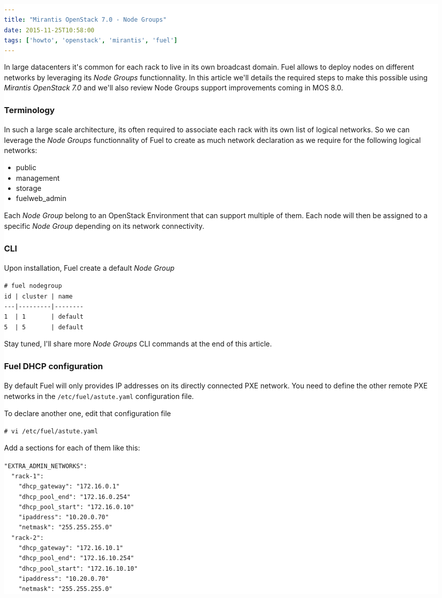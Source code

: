 ```yaml
---
title: "Mirantis OpenStack 7.0 - Node Groups"
date: 2015-11-25T10:58:00
tags: ['howto', 'openstack', 'mirantis', 'fuel']
---
```


In large datacenters it's common for each rack to live in its own broadcast domain. Fuel allows to deploy nodes on different networks by leveraging its *Node Groups* functionnality. In this article we'll details the required steps to make this possible using *Mirantis OpenStack 7.0* and we'll also review Node Groups support improvements coming in MOS 8.0.



### Terminology

In such a large scale architecture, its often required to associate each rack with its own list of logical networks. So we can leverage the *Node Groups* functionnality of Fuel to create as much network declaration as we require for the following logical networks:

* public
* management
* storage
* fuelweb_admin

Each *Node Group* belong to an OpenStack Environment that can support multiple of them. Each node will then be assigned to a specific *Node Group* depending on its network connectivity.

### CLI

Upon installation, Fuel create a default *Node Group*
	
	# fuel nodegroup
	id | cluster | name   
	---|---------|--------
	1  | 1       | default
	5  | 5       | default


Stay tuned, I'll share more *Node Groups* CLI commands at the end of this article.

### Fuel DHCP configuration

By default Fuel will only provides IP addresses on its directly connected PXE network. You need to define the other remote PXE networks in the `/etc/fuel/astute.yaml` configuration file.

To declare another one, edit that configuration file

	# vi /etc/fuel/astute.yaml

Add a sections for each of them like this:

	"EXTRA_ADMIN_NETWORKS":
	  "rack-1":
	    "dhcp_gateway": "172.16.0.1"
	    "dhcp_pool_end": "172.16.0.254"
	    "dhcp_pool_start": "172.16.0.10"
	    "ipaddress": "10.20.0.70"
	    "netmask": "255.255.255.0"
	  "rack-2":
	    "dhcp_gateway": "172.16.10.1"
	    "dhcp_pool_end": "172.16.10.254"
	    "dhcp_pool_start": "172.16.10.10"
	    "ipaddress": "10.20.0.70"
	    "netmask": "255.255.255.0"
